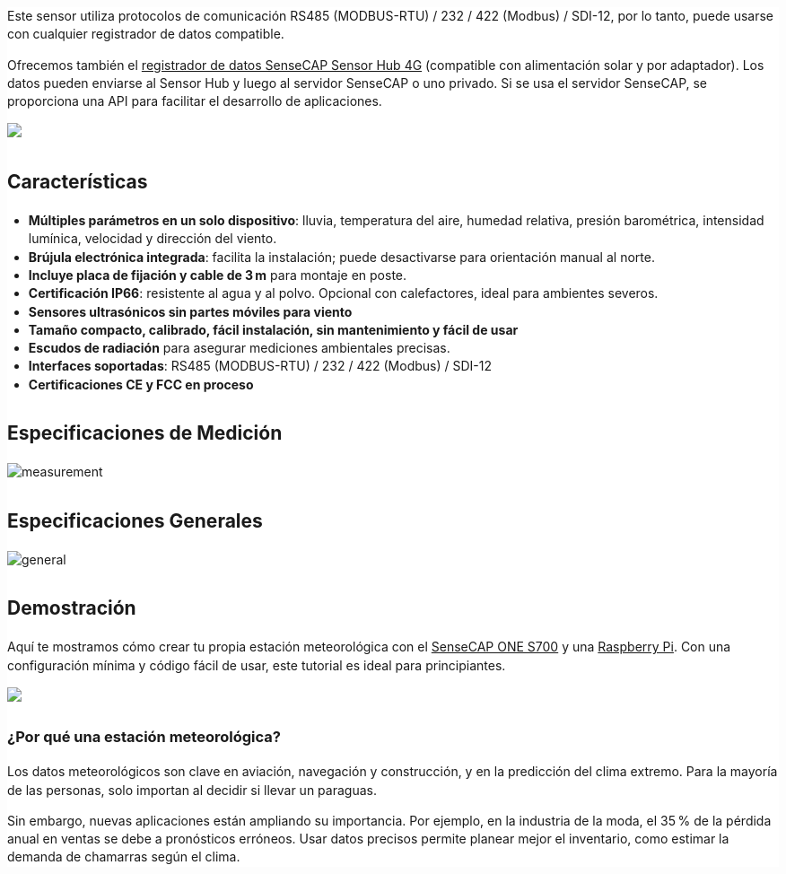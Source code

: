Este sensor utiliza protocolos de comunicación RS485 (MODBUS-RTU) / 232 / 422 (Modbus) / SDI-12, por lo tanto, puede usarse con cualquier registrador de datos compatible.

Ofrecemos también el [registrador de datos SenseCAP Sensor Hub 4G](https://solution.seeedstudio.com/product/sensor-hub-4g-data-logger/) (compatible con alimentación solar y por adaptador). Los datos pueden enviarse al Sensor Hub y luego al servidor SenseCAP o uno privado. Si se usa el servidor SenseCAP, se proporciona una API para facilitar el desarrollo de aplicaciones.

![](https://sensecap-solution-upload.cdn.seeed.cn/cc/2020/05/Picture16.png?x-oss-process=image%2Fformat,webp)

## Características

- **Múltiples parámetros en un solo dispositivo**: lluvia, temperatura del aire, humedad relativa, presión barométrica, intensidad lumínica, velocidad y dirección del viento.
- **Brújula electrónica integrada**: facilita la instalación; puede desactivarse para orientación manual al norte.
- **Incluye placa de fijación y cable de 3 m** para montaje en poste.
- **Certificación IP66**: resistente al agua y al polvo. Opcional con calefactores, ideal para ambientes severos.
- **Sensores ultrasónicos sin partes móviles para viento**
- **Tamaño compacto, calibrado, fácil instalación, sin mantenimiento y fácil de usar**
- **Escudos de radiación** para asegurar mediciones ambientales precisas.
- **Interfaces soportadas**: RS485 (MODBUS-RTU) / 232 / 422 (Modbus) / SDI-12
- **Certificaciones CE y FCC en proceso**

## Especificaciones de Medición

![measurement](https://files.seeedstudio.com/products/113990896/wiki/sensecap%20one/measurement%20specification.png)

## Especificaciones Generales

![general](https://files.seeedstudio.com/products/113990896/wiki/sensecap%20one/general%20specifications.png)

## Demostración

Aquí te mostramos cómo crear tu propia estación meteorológica con el [SenseCAP ONE S700](https://www.seeedstudio.com/SenseCAPONE-S700-7in1-Compact-Weather-Sensor.html) y una [Raspberry Pi](https://www.seeedstudio.com/Raspberry-Pi-4-Computer-Model-B-8GB-p-4595.html). Con una configuración mínima y código fácil de usar, este tutorial es ideal para principiantes.

![](https://lh4.googleusercontent.com/CFwdaJ3jBZHVROiCzg1Mfu2dF5pNJwH3DAt7dloC4IKyKO_nFwISY_J-3JpZIqiZCazf9Y5DAxB7OxwNwhnwot3BY_I4Wx3CBdWrZNUwJMoDe9bCSzLmS4yxLVz0JYrm9HhjZl7N)

### ¿Por qué una estación meteorológica?

Los datos meteorológicos son clave en aviación, navegación y construcción, y en la predicción del clima extremo. Para la mayoría de las personas, solo importan al decidir si llevar un paraguas.

Sin embargo, nuevas aplicaciones están ampliando su importancia. Por ejemplo, en la industria de la moda, el 35 % de la pérdida anual en ventas se debe a pronósticos erróneos. Usar datos precisos permite planear mejor el inventario, como estimar la demanda de chamarras según el clima.
